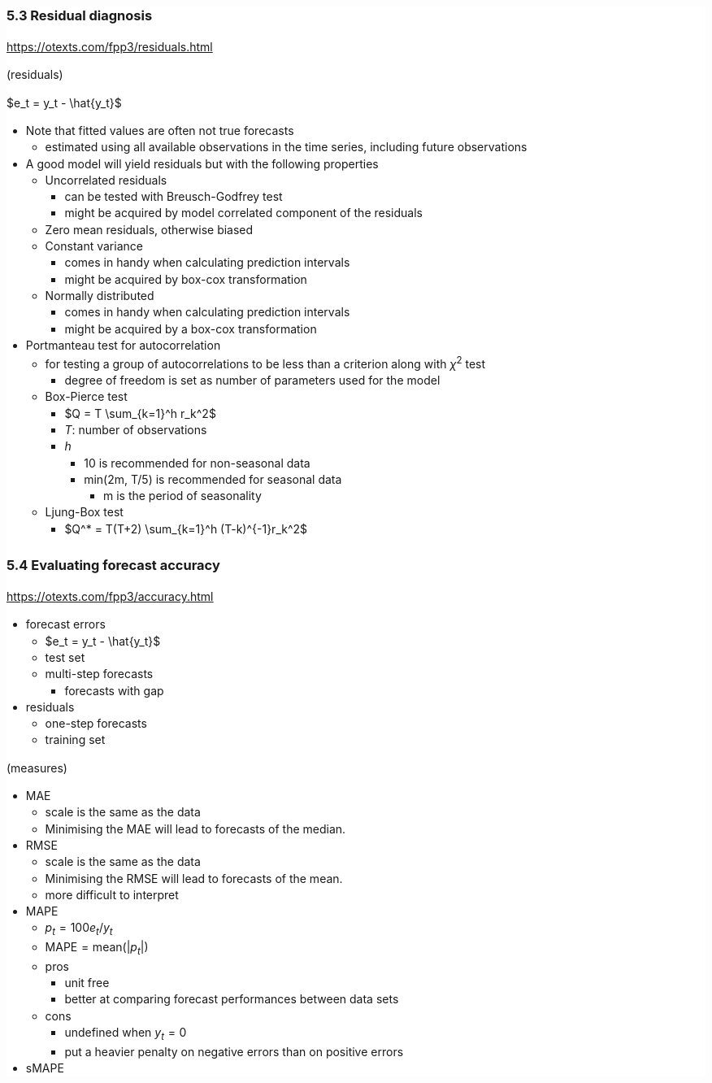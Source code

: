 ### 5.3 Residual diagnosis

https://otexts.com/fpp3/residuals.html

(residuals)

$e_t = y_t - \hat{y_t}$

- Note that fitted values are often not true forecasts
  - estimated using all available observations in the time series, including future observations
- A good model will yield residuals but with the following properties
  - Uncorrelated residuals
    - can be tested with Breusch-Godfrey test
    - might be acquired by model correlated component of the residuals
  - Zero mean residuals, otherwise biased
  - Constant variance
    - comes in handy when calculating prediction intervals
    - might be acquired by box-cox transformation
  - Normally distributed
    - comes in handy when calculating prediction intervals
    - might be acquired by a box-cox transformation
- Portmanteau test for autocorrelation
  - for testing a group of autocorrelations to be less than a criterion along with $\chi^2$ test
    - degree of freedom is set as number of parameters used for the model
  - Box-Pierce test
    - $Q = T \sum_{k=1}^h r_k^2$
    - $T$: number of observations
    - $h$
      - 10 is recommended for non-seasonal data
      - min(2m, T/5) is recommended for seasonal data
        - m is the period of seasonality
  - Ljung-Box test
    - $Q^* = T(T+2) \sum_{k=1}^h (T-k)^{-1}r_k^2$

### 5.4 Evaluating forecast accuracy

https://otexts.com/fpp3/accuracy.html

- forecast errors
  - $e_t = y_t - \hat{y_t}$
  - test set
  - multi-step forecasts
    - forecasts with gap
- residuals
  - one-step forecasts
  - training set

(measures)

- MAE
  - scale is the same as the data
  - Minimising the MAE will lead to forecasts of the median.
- RMSE
  - scale is the same as the data
  - Minimising the RMSE will lead to forecasts of the mean.
  - more difficult to interpret
- MAPE
  - $p_t = 100 e_t / y_t$
  - $\text{MAPE} = \text{mean}(|p_t|)$
  - pros
    - unit free
    - better at comparing forecast performances between data sets
  - cons
    - undefined when $y_t = 0$
    - put a heavier penalty on negative errors than on positive errors
- sMAPE
